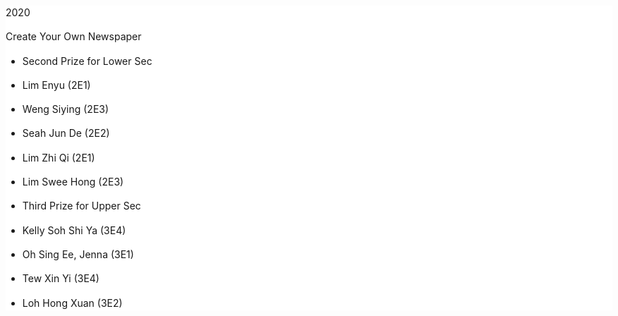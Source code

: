 </tr>
<tr>
<td rowspan="1" colspan="1">
<p>2020</p>
</td>
<td rowspan="1" colspan="1">
<p>Create Your Own Newspaper</p>
</td>
<td rowspan="1" colspan="1">
<ul data-tight="true" class="tight">
<li>
<p>Second Prize for Lower Sec</p>
</li>
</ul>
</td>
<td rowspan="1" colspan="1">
<ul data-tight="true" class="tight">
<li>
<p>Lim Enyu (2E1)</p>
</li>
<li>
<p>Weng Siying (2E3)</p>
</li>
<li>
<p>Seah Jun De (2E2)</p>
</li>
<li>
<p>Lim Zhi Qi (2E1)</p>
</li>
<li>
<p>Lim Swee Hong (2E3)</p>
<p></p>
</li>
</ul>
</td>
</tr>
<tr>
<td rowspan="1" colspan="1">
<p></p>
</td>
<td rowspan="1" colspan="1">
<p></p>
</td>
<td rowspan="1" colspan="1">
<ul data-tight="true" class="tight">
<li>
<p>Third Prize for Upper Sec</p>
</li>
</ul>
</td>
<td rowspan="1" colspan="1">
<ul data-tight="true" class="tight">
<li>
<p>Kelly Soh Shi Ya (3E4)</p>
</li>
<li>
<p>Oh Sing Ee, Jenna (3E1)</p>
</li>
<li>
<p>Tew Xin Yi (3E4)</p>
</li>
<li>
<p>Loh Hong Xuan (3E2)</p>
</li>